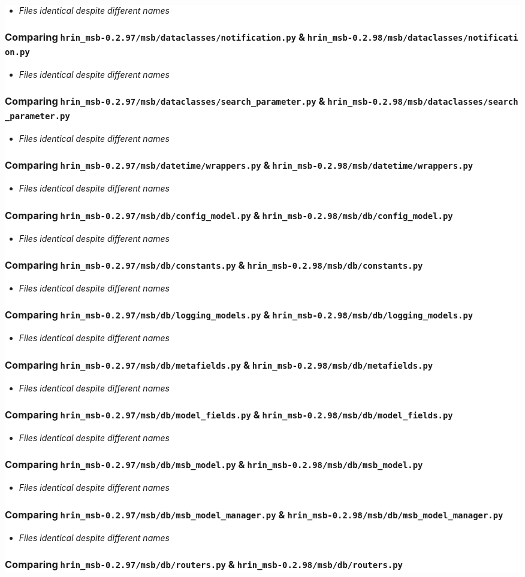  * *Files identical despite different names*

### Comparing `hrin_msb-0.2.97/msb/dataclasses/notification.py` & `hrin_msb-0.2.98/msb/dataclasses/notification.py`

 * *Files identical despite different names*

### Comparing `hrin_msb-0.2.97/msb/dataclasses/search_parameter.py` & `hrin_msb-0.2.98/msb/dataclasses/search_parameter.py`

 * *Files identical despite different names*

### Comparing `hrin_msb-0.2.97/msb/datetime/wrappers.py` & `hrin_msb-0.2.98/msb/datetime/wrappers.py`

 * *Files identical despite different names*

### Comparing `hrin_msb-0.2.97/msb/db/config_model.py` & `hrin_msb-0.2.98/msb/db/config_model.py`

 * *Files identical despite different names*

### Comparing `hrin_msb-0.2.97/msb/db/constants.py` & `hrin_msb-0.2.98/msb/db/constants.py`

 * *Files identical despite different names*

### Comparing `hrin_msb-0.2.97/msb/db/logging_models.py` & `hrin_msb-0.2.98/msb/db/logging_models.py`

 * *Files identical despite different names*

### Comparing `hrin_msb-0.2.97/msb/db/metafields.py` & `hrin_msb-0.2.98/msb/db/metafields.py`

 * *Files identical despite different names*

### Comparing `hrin_msb-0.2.97/msb/db/model_fields.py` & `hrin_msb-0.2.98/msb/db/model_fields.py`

 * *Files identical despite different names*

### Comparing `hrin_msb-0.2.97/msb/db/msb_model.py` & `hrin_msb-0.2.98/msb/db/msb_model.py`

 * *Files identical despite different names*

### Comparing `hrin_msb-0.2.97/msb/db/msb_model_manager.py` & `hrin_msb-0.2.98/msb/db/msb_model_manager.py`

 * *Files identical despite different names*

### Comparing `hrin_msb-0.2.97/msb/db/routers.py` & `hrin_msb-0.2.98/msb/db/routers.py`
